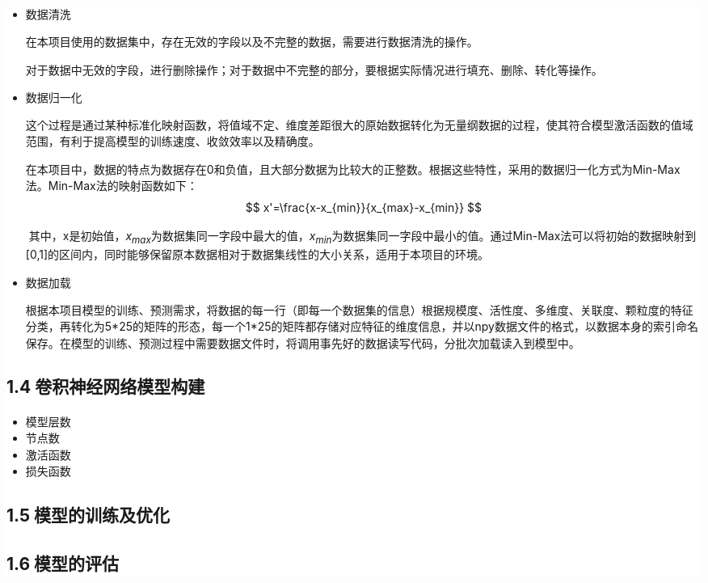 - 数据清洗

  ​		在本项目使用的数据集中，存在无效的字段以及不完整的数据，需要进行数据清洗的操作。

  ​		对于数据中无效的字段，进行删除操作；对于数据中不完整的部分，要根据实际情况进行填充、删除、转化等操作。

- 数据归一化

  ​		这个过程是通过某种标准化映射函数，将值域不定、维度差距很大的原始数据转化为无量纲数据的过程，使其符合模型激活函数的值域范围，有利于提高模型的训练速度、收敛效率以及精确度。

  ​		在本项目中，数据的特点为数据存在0和负值，且大部分数据为比较大的正整数。根据这些特性，采用的数据归一化方式为Min-Max法。Min-Max法的映射函数如下：
  $$
  x'=\frac{x-x_{min}}{x_{max}-x_{min}}
  $$
  

  ​		其中，x是初始值，$x_{max}$为数据集同一字段中最大的值，$x_{min}$为数据集同一字段中最小的值。通过Min-Max法可以将初始的数据映射到[0,1]的区间内，同时能够保留原本数据相对于数据集线性的大小关系，适用于本项目的环境。

- 数据加载

  ​		根据本项目模型的训练、预测需求，将数据的每一行（即每一个数据集的信息）根据规模度、活性度、多维度、关联度、颗粒度的特征分类，再转化为5*25的矩阵的形态，每一个1\*25的矩阵都存储对应特征的维度信息，并以npy数据文件的格式，以数据本身的索引命名保存。在模型的训练、预测过程中需要数据文件时，将调用事先好的数据读写代码，分批次加载读入到模型中。

## 1.4 卷积神经网络模型构建

- 模型层数
- 节点数
- 激活函数
- 损失函数

## 1.5 模型的训练及优化

## 1.6 模型的评估